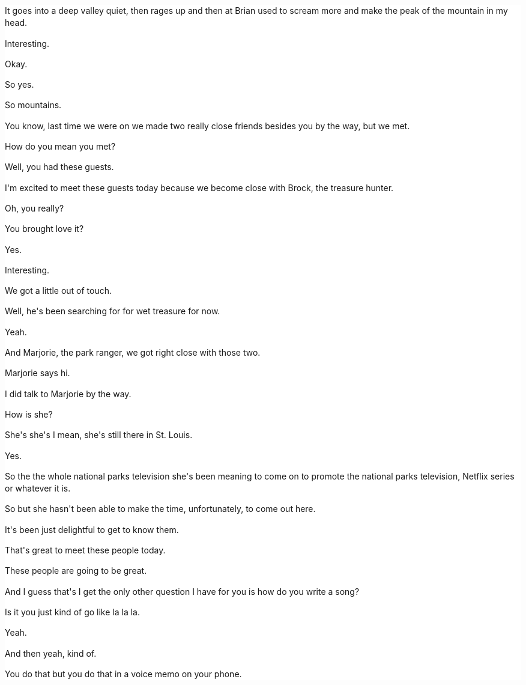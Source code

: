 It goes into a deep valley quiet, then rages up and then at Brian used to scream more and make the peak of the mountain in my head.

Interesting.

Okay.

So yes.

So mountains.

You know, last time we were on we made two really close friends besides you by the way, but we met.

How do you mean you met?

Well, you had these guests.

I'm excited to meet these guests today because we become close with Brock, the treasure hunter.

Oh, you really?

You brought love it?

Yes.

Interesting.

We got a little out of touch.

Well, he's been searching for for wet treasure for now.

Yeah.

And Marjorie, the park ranger, we got right close with those two.

Marjorie says hi.

I did talk to Marjorie by the way.

How is she?

She's she's I mean, she's still there in St. Louis.

Yes.

So the the whole national parks television she's been meaning to come on to promote the national parks television, Netflix series or whatever it is.

So but she hasn't been able to make the time, unfortunately, to come out here.

It's been just delightful to get to know them.

That's great to meet these people today.

These people are going to be great.

And I guess that's I get the only other question I have for you is how do you write a song?

Is it you just kind of go like la la la.

Yeah.

And then yeah, kind of.

You do that but you do that in a voice memo on your phone.

